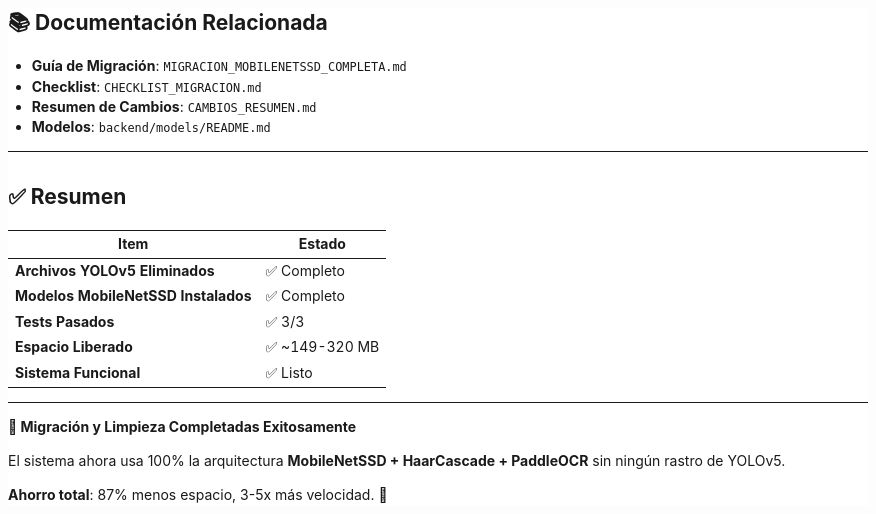 
## 📚 Documentación Relacionada

- **Guía de Migración**: `MIGRACION_MOBILENETSSD_COMPLETA.md`
- **Checklist**: `CHECKLIST_MIGRACION.md`
- **Resumen de Cambios**: `CAMBIOS_RESUMEN.md`
- **Modelos**: `backend/models/README.md`

---

## ✅ Resumen

| Item | Estado |
|------|--------|
| **Archivos YOLOv5 Eliminados** | ✅ Completo |
| **Modelos MobileNetSSD Instalados** | ✅ Completo |
| **Tests Pasados** | ✅ 3/3 |
| **Espacio Liberado** | ✅ ~149-320 MB |
| **Sistema Funcional** | ✅ Listo |

---

**🎉 Migración y Limpieza Completadas Exitosamente**

El sistema ahora usa 100% la arquitectura **MobileNetSSD + HaarCascade + PaddleOCR** sin ningún rastro de YOLOv5.

**Ahorro total**: 87% menos espacio, 3-5x más velocidad. 🚀
